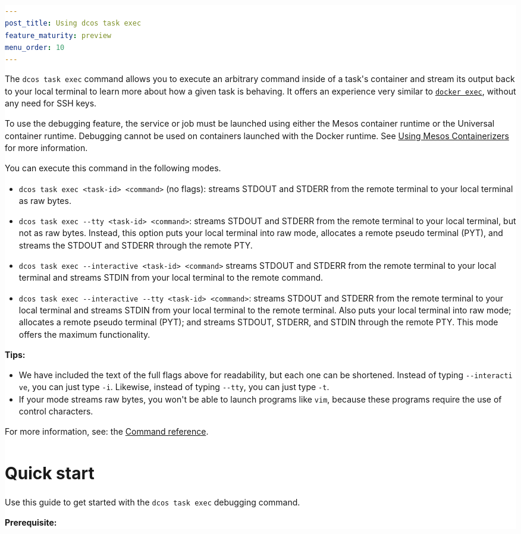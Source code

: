 ```yaml
---
post_title: Using dcos task exec
feature_maturity: preview
menu_order: 10
---
```


The `dcos task exec` command allows you to execute an arbitrary command inside of a task's container and stream its output back to your local terminal to learn more about how a given task is behaving. It offers an experience very similar to [`docker exec`](https://docs.docker.com/engine/reference/commandline/exec/), without any need for SSH keys.

To use the debugging feature, the service or job must be launched using either the Mesos container runtime or the Universal container runtime. Debugging cannot be used on containers launched with the Docker runtime. See [Using Mesos Containerizers](/docs/1.9/deploying-services/containerizers/) for more information.

You can execute this command in the following modes.

- `dcos task exec <task-id> <command>` (no flags): streams STDOUT and STDERR from the remote terminal to your local terminal as raw bytes.

- `dcos task exec --tty <task-id> <command>`: streams STDOUT and STDERR from the remote terminal to your local terminal, but not as raw bytes. Instead, this option puts your local terminal into raw mode, allocates a remote pseudo terminal (PYT), and streams the STDOUT and STDERR through the remote PTY.

- `dcos task exec --interactive <task-id> <command>` streams STDOUT and STDERR from the remote terminal to your local terminal and streams STDIN from your local terminal to the remote command.

- `dcos task exec --interactive --tty <task-id> <command>`: streams STDOUT and STDERR from the remote terminal to your local terminal and streams STDIN from your local terminal to the remote terminal. Also puts your local terminal into raw mode; allocates a remote pseudo terminal (PYT); and streams STDOUT, STDERR, and STDIN through the remote PTY. This mode offers the maximum functionality.

**Tips:**
- We have included the text of the full flags above for readability, but each one can be shortened. Instead of typing `--interactive`, you can just type `-i`. Likewise, instead of typing `--tty`, you can just type `-t`.
- If your mode streams raw bytes, you won't be able to launch programs like `vim`, because these programs require the use of control characters.






For more information, see: the [Command reference](/docs/1.9/administering-clusters/cli/command-reference/).

# Quick start

Use this guide to get started with the `dcos task exec` debugging command.

**Prerequisite:**
